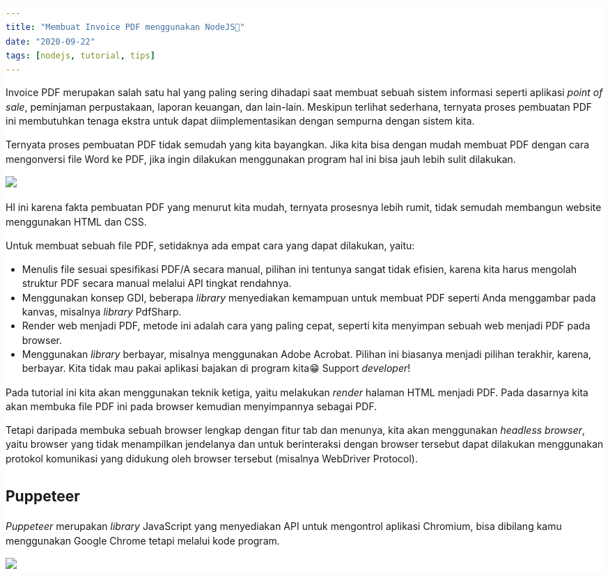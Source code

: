 ```yaml
---
title: "Membuat Invoice PDF menggunakan NodeJS📄"
date: "2020-09-22"
tags: [nodejs, tutorial, tips]
---
```


Invoice PDF merupakan salah satu hal yang paling sering dihadapi saat membuat
sebuah sistem informasi seperti aplikasi _point of sale_, peminjaman
perpustakaan, laporan keuangan, dan lain-lain. Meskipun terlihat sederhana,
ternyata proses pembuatan PDF ini membutuhkan tenaga ekstra untuk dapat
diimplementasikan dengan sempurna dengan sistem kita.

Ternyata proses pembuatan PDF tidak semudah yang kita bayangkan. Jika kita bisa
dengan mudah membuat PDF dengan cara mengonversi file Word ke PDF, jika ingin
dilakukan menggunakan program hal ini bisa jauh lebih sulit dilakukan.

![](https://source.unsplash.com/iJMitgqRaZ8/1200x657)

Hl ini karena fakta pembuatan PDF yang menurut kita mudah, ternyata prosesnya
lebih rumit, tidak semudah membangun website menggunakan HTML dan CSS.

Untuk membuat sebuah file PDF, setidaknya ada empat cara yang dapat dilakukan,
yaitu:

- Menulis file sesuai spesifikasi PDF/A secara manual, pilihan ini tentunya
  sangat tidak efisien, karena kita harus mengolah struktur PDF secara manual
  melalui API tingkat rendahnya.
- Menggunakan konsep GDI, beberapa _library_ menyediakan kemampuan untuk membuat
  PDF seperti Anda menggambar pada kanvas, misalnya _library_ PdfSharp.
- Render web menjadi PDF, metode ini adalah cara yang paling cepat, seperti kita
  menyimpan sebuah web menjadi PDF pada browser.
- Menggunakan _library_ berbayar, misalnya menggunakan Adobe Acrobat. Pilihan
  ini biasanya menjadi pilihan terakhir, karena, berbayar. Kita tidak mau pakai
  aplikasi bajakan di program kita😁 Support _developer_!

Pada tutorial ini kita akan menggunakan teknik ketiga, yaitu melakukan _render_
halaman HTML menjadi PDF. Pada dasarnya kita akan membuka file PDF ini pada
browser kemudian menyimpannya sebagai PDF.

Tetapi daripada membuka sebuah browser lengkap dengan fitur tab dan menunya,
kita akan menggunakan _headless browser_, yaitu browser yang tidak menampilkan
jendelanya dan untuk berinteraksi dengan browser tersebut dapat dilakukan
menggunakan protokol komunikasi yang didukung oleh browser tersebut (misalnya
WebDriver Protocol).

## Puppeteer

_Puppeteer_ merupakan _library_ JavaScript yang menyediakan API untuk mengontrol
aplikasi Chromium, bisa dibilang kamu menggunakan Google Chrome tetapi melalui
kode program.

![](https://source.unsplash.com/BbOXC95sxlE/1200x657)
